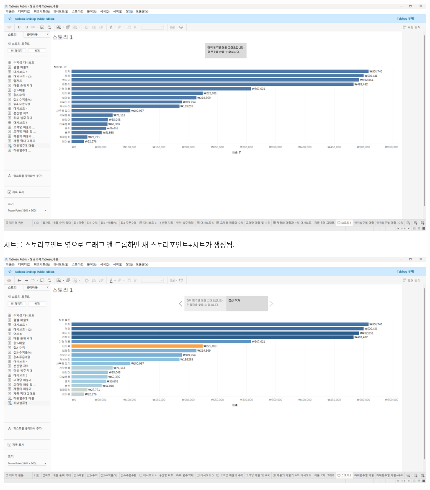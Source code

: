 ![alt text](../images/image-7-16.png)

시트를 스토리포인트 옆으로 드래그 앤 드롭하면 새 스토리포인트+시트가 생성됨.

![alt text](../images/image-7-17.png)
